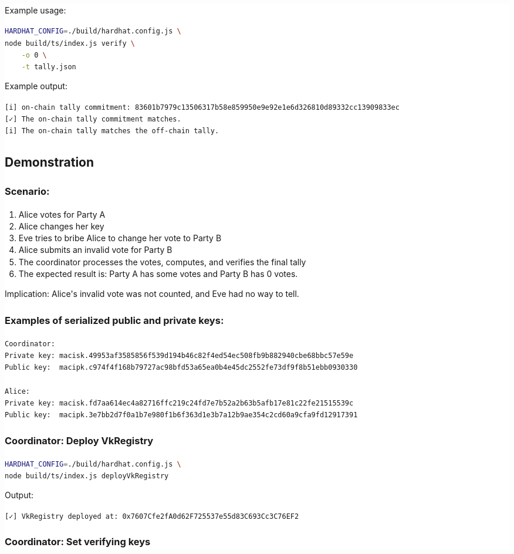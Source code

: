 Example usage:

```bash
HARDHAT_CONFIG=./build/hardhat.config.js \
node build/ts/index.js verify \
    -o 0 \
    -t tally.json
```

Example output:

```
[i] on-chain tally commitment: 83601b7979c13506317b58e859950e9e92e1e6d326810d89332cc13909833ec
[✓] The on-chain tally commitment matches.
[i] The on-chain tally matches the off-chain tally.
```

## Demonstration

### Scenario:

1. Alice votes for Party A
2. Alice changes her key
3. Eve tries to bribe Alice to change her vote to Party B
4. Alice submits an invalid vote for Party B
5. The coordinator processes the votes, computes, and verifies the final tally
6. The expected result is: Party A has some votes and Party B has 0 votes.

Implication: Alice's invalid vote was not counted, and Eve had no way to tell.

### Examples of serialized public and private keys:

```
Coordinator:
Private key: macisk.49953af3585856f539d194b46c82f4ed54ec508fb9b882940cbe68bbc57e59e
Public key:  macipk.c974f4f168b79727ac98bfd53a65ea0b4e45dc2552fe73df9f8b51ebb0930330

Alice:
Private key: macisk.fd7aa614ec4a82716ffc219c24fd7e7b52a2b63b5afb17e81c22fe21515539c
Public key:  macipk.3e7bb2d7f0a1b7e980f1b6f363d1e3b7a12b9ae354c2cd60a9cfa9fd12917391
```

### Coordinator: Deploy VkRegistry

```bash
HARDHAT_CONFIG=./build/hardhat.config.js \
node build/ts/index.js deployVkRegistry
```

Output:

```bash
[✓] VkRegistry deployed at: 0x7607Cfe2fA0d62F725537e55d83C693Cc3C76EF2
```

### Coordinator: Set verifying keys
